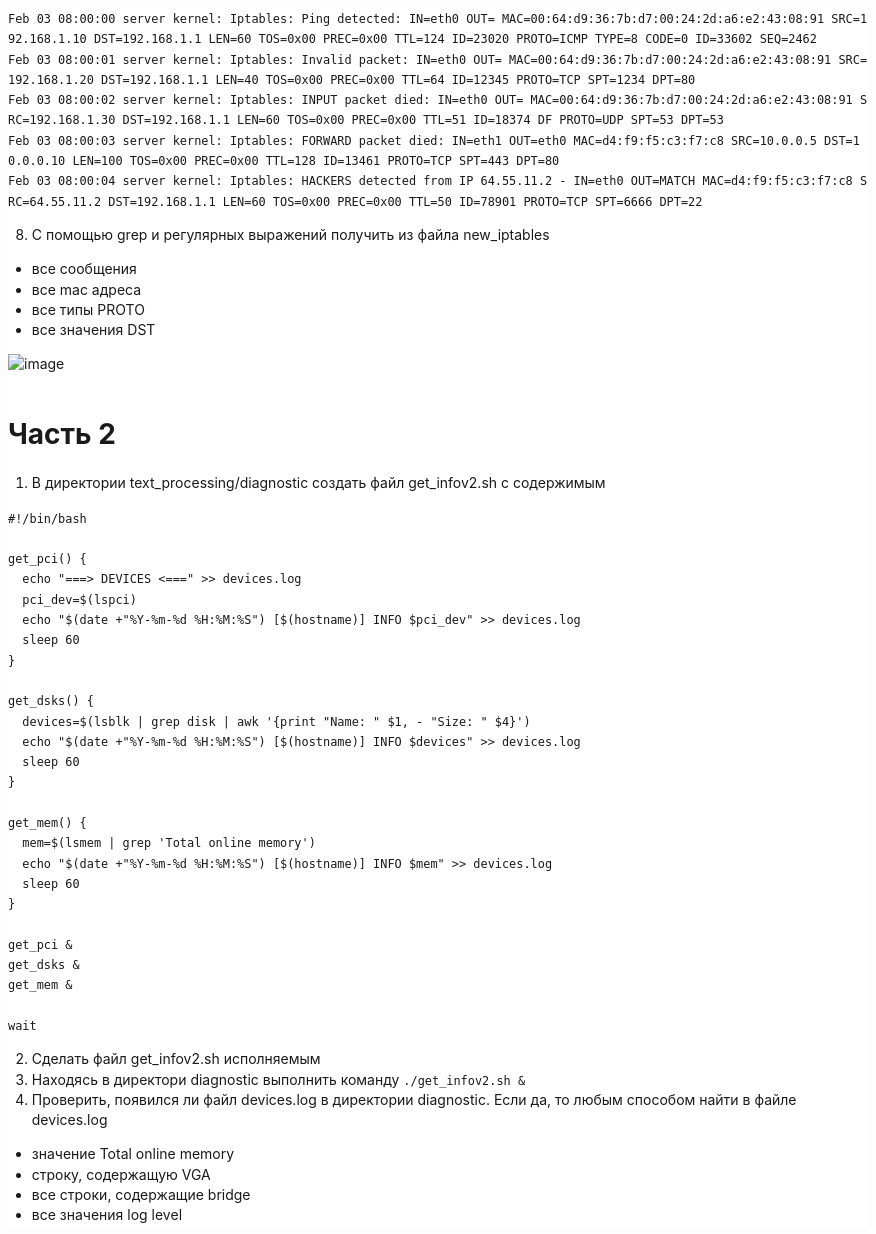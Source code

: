 ```
Feb 03 08:00:00 server kernel: Iptables: Ping detected: IN=eth0 OUT= MAC=00:64:d9:36:7b:d7:00:24:2d:a6:e2:43:08:91 SRC=192.168.1.10 DST=192.168.1.1 LEN=60 TOS=0x00 PREC=0x00 TTL=124 ID=23020 PROTO=ICMP TYPE=8 CODE=0 ID=33602 SEQ=2462
Feb 03 08:00:01 server kernel: Iptables: Invalid packet: IN=eth0 OUT= MAC=00:64:d9:36:7b:d7:00:24:2d:a6:e2:43:08:91 SRC=192.168.1.20 DST=192.168.1.1 LEN=40 TOS=0x00 PREC=0x00 TTL=64 ID=12345 PROTO=TCP SPT=1234 DPT=80
Feb 03 08:00:02 server kernel: Iptables: INPUT packet died: IN=eth0 OUT= MAC=00:64:d9:36:7b:d7:00:24:2d:a6:e2:43:08:91 SRC=192.168.1.30 DST=192.168.1.1 LEN=60 TOS=0x00 PREC=0x00 TTL=51 ID=18374 DF PROTO=UDP SPT=53 DPT=53
Feb 03 08:00:03 server kernel: Iptables: FORWARD packet died: IN=eth1 OUT=eth0 MAC=d4:f9:f5:c3:f7:c8 SRC=10.0.0.5 DST=10.0.0.10 LEN=100 TOS=0x00 PREC=0x00 TTL=128 ID=13461 PROTO=TCP SPT=443 DPT=80
Feb 03 08:00:04 server kernel: Iptables: HACKERS detected from IP 64.55.11.2 - IN=eth0 OUT=MATCH MAC=d4:f9:f5:c3:f7:c8 SRC=64.55.11.2 DST=192.168.1.1 LEN=60 TOS=0x00 PREC=0x00 TTL=50 ID=78901 PROTO=TCP SPT=6666 DPT=22
```
8) С помощью grep и регулярных выражений получить из файла new_iptables
- все сообщения
- все mac адреса
- все типы PROTO
- все значения DST

<img width="960" alt="image" src="https://github.com/user-attachments/assets/e7ead0ba-6611-47dc-9d63-ae7ec1aedee2" />

# Часть 2
1) В директории text_processing/diagnostic создать файл get_infov2.sh с содержимым
```
#!/bin/bash

get_pci() {
  echo "===> DEVICES <===" >> devices.log
  pci_dev=$(lspci)
  echo "$(date +"%Y-%m-%d %H:%M:%S") [$(hostname)] INFO $pci_dev" >> devices.log
  sleep 60
}

get_dsks() {
  devices=$(lsblk | grep disk | awk '{print "Name: " $1, - "Size: " $4}')
  echo "$(date +"%Y-%m-%d %H:%M:%S") [$(hostname)] INFO $devices" >> devices.log
  sleep 60
}

get_mem() {
  mem=$(lsmem | grep 'Total online memory')
  echo "$(date +"%Y-%m-%d %H:%M:%S") [$(hostname)] INFO $mem" >> devices.log
  sleep 60
}

get_pci &
get_dsks &
get_mem &

wait
```
2) Сделать файл get_infov2.sh исполняемым
3) Находясь в директори diagnostic выполнить команду ```./get_infov2.sh &```
4) Проверить, появился ли файл devices.log в директории diagnostic. Если да, то любым способом найти в файле devices.log
- значение Total online memory
- строку, содержащую VGA
- все строки, содержащие bridge
- все значения log level
